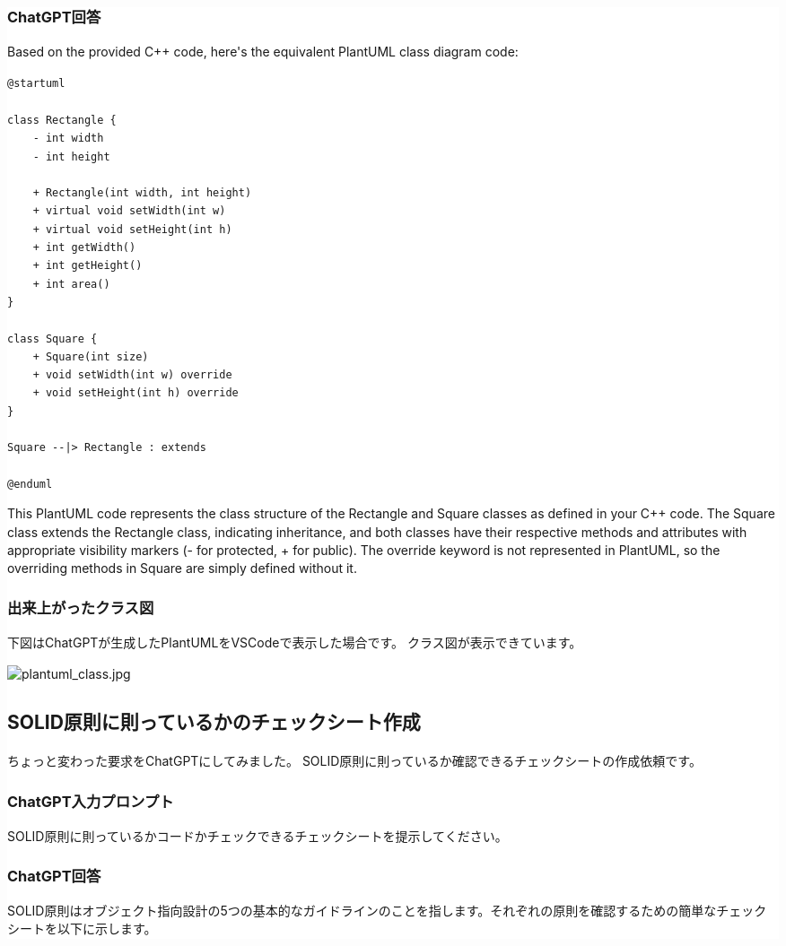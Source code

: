 ### ChatGPT回答
Based on the provided C++ code, here's the equivalent PlantUML class diagram code:

```
@startuml

class Rectangle {
    - int width
    - int height

    + Rectangle(int width, int height)
    + virtual void setWidth(int w)
    + virtual void setHeight(int h)
    + int getWidth()
    + int getHeight()
    + int area()
}

class Square {
    + Square(int size)
    + void setWidth(int w) override
    + void setHeight(int h) override
}

Square --|> Rectangle : extends

@enduml
```

This PlantUML code represents the class structure of the Rectangle and Square classes as defined in your C++ code. The Square class extends the Rectangle class, indicating inheritance, and both classes have their respective methods and attributes with appropriate visibility markers (- for protected, + for public). The override keyword is not represented in PlantUML, so the overriding methods in Square are simply defined without it.

### 出来上がったクラス図
下図はChatGPTが生成したPlantUMLをVSCodeで表示した場合です。
クラス図が表示できています。

![plantuml_class.jpg](https://qiita-image-store.s3.ap-northeast-1.amazonaws.com/0/171866/5447ba54-2317-abc9-5ff1-e1d56f0c8238.jpeg)


## SOLID原則に則っているかのチェックシート作成
ちょっと変わった要求をChatGPTにしてみました。
SOLID原則に則っているか確認できるチェックシートの作成依頼です。

### ChatGPT入力プロンプト
SOLID原則に則っているかコードかチェックできるチェックシートを提示してください。

### ChatGPT回答
SOLID原則はオブジェクト指向設計の5つの基本的なガイドラインのことを指します。それぞれの原則を確認するための簡単なチェックシートを以下に示します。

